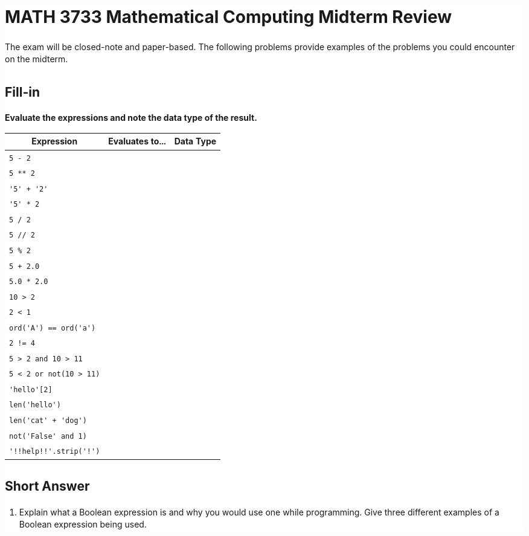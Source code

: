 # MATH 3733 Mathematical Computing Midterm Review

The exam will be closed-note and paper-based. The following problems provide examples of the problems you could encounter on the midterm.

## Fill-in

**Evaluate the expressions and note the data type of the result.**

| Expression                | Evaluates to... | Data Type |
| ------------------------- | --------------- | --------- |
| `5 - 2`                   |                 |           |
| `5 ** 2`                  |                 |           |
| `'5' + '2'`               |                 |           |
| `'5' * 2`                 |                 |           |
| `5 / 2`                   |                 |           |
| `5 // 2`                  |                 |           |
| `5 % 2`                   |                 |           |
| `5 + 2.0`                 |                 |           |
| `5.0 * 2.0`               |                 |           |
| `10 > 2`                  |                 |           |
| `2 < 1`                   |                 |           |
| `ord('A') == ord('a')`    |                 |           |
| `2 != 4`                  |                 |           |
| `5 > 2 and 10 > 11`       |                 |           |
| `5 < 2 or not(10 > 11)`   |                 |           |
| `'hello'[2]`              |                 |           |
| `len('hello')`            |                 |           |
| `len('cat' + 'dog')`      |                 |           |
| `not('False' and 1)`      |                 |           |
| `'!!help!!'.strip('!')`   |                 |           |

## Short Answer

1. Explain what a Boolean expression is and why you would use one while programming. Give three different examples of a Boolean expression being used.
